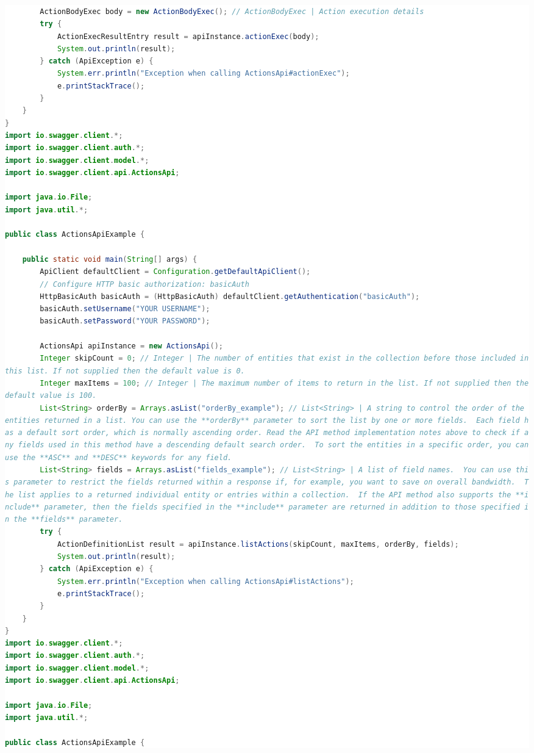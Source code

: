 ```java
        ActionBodyExec body = new ActionBodyExec(); // ActionBodyExec | Action execution details
        try {
            ActionExecResultEntry result = apiInstance.actionExec(body);
            System.out.println(result);
        } catch (ApiException e) {
            System.err.println("Exception when calling ActionsApi#actionExec");
            e.printStackTrace();
        }
    }
}
import io.swagger.client.*;
import io.swagger.client.auth.*;
import io.swagger.client.model.*;
import io.swagger.client.api.ActionsApi;

import java.io.File;
import java.util.*;

public class ActionsApiExample {

    public static void main(String[] args) {
        ApiClient defaultClient = Configuration.getDefaultApiClient();
        // Configure HTTP basic authorization: basicAuth
        HttpBasicAuth basicAuth = (HttpBasicAuth) defaultClient.getAuthentication("basicAuth");
        basicAuth.setUsername("YOUR USERNAME");
        basicAuth.setPassword("YOUR PASSWORD");

        ActionsApi apiInstance = new ActionsApi();
        Integer skipCount = 0; // Integer | The number of entities that exist in the collection before those included in this list. If not supplied then the default value is 0. 
        Integer maxItems = 100; // Integer | The maximum number of items to return in the list. If not supplied then the default value is 100. 
        List<String> orderBy = Arrays.asList("orderBy_example"); // List<String> | A string to control the order of the entities returned in a list. You can use the **orderBy** parameter to sort the list by one or more fields.  Each field has a default sort order, which is normally ascending order. Read the API method implementation notes above to check if any fields used in this method have a descending default search order.  To sort the entities in a specific order, you can use the **ASC** and **DESC** keywords for any field. 
        List<String> fields = Arrays.asList("fields_example"); // List<String> | A list of field names.  You can use this parameter to restrict the fields returned within a response if, for example, you want to save on overall bandwidth.  The list applies to a returned individual entity or entries within a collection.  If the API method also supports the **include** parameter, then the fields specified in the **include** parameter are returned in addition to those specified in the **fields** parameter. 
        try {
            ActionDefinitionList result = apiInstance.listActions(skipCount, maxItems, orderBy, fields);
            System.out.println(result);
        } catch (ApiException e) {
            System.err.println("Exception when calling ActionsApi#listActions");
            e.printStackTrace();
        }
    }
}
import io.swagger.client.*;
import io.swagger.client.auth.*;
import io.swagger.client.model.*;
import io.swagger.client.api.ActionsApi;

import java.io.File;
import java.util.*;

public class ActionsApiExample {
```